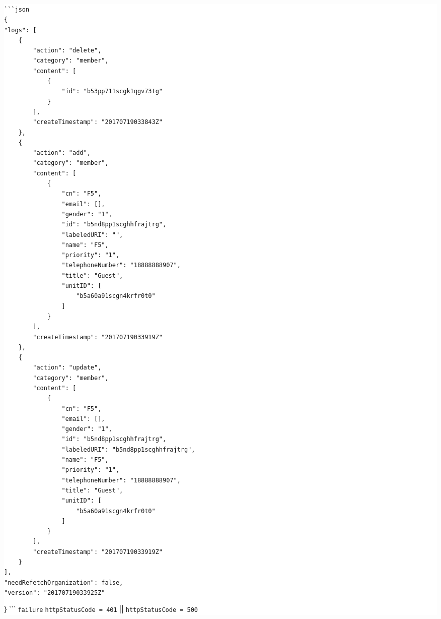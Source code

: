 	```json
	{
    "logs": [
        {
            "action": "delete",
            "category": "member",
            "content": [
                {
                    "id": "b53pp711scgk1qgv73tg"
                }
            ],
            "createTimestamp": "20170719033843Z"
        },
        {
            "action": "add",
            "category": "member",
            "content": [
                {
                    "cn": "F5",
                    "email": [],
                    "gender": "1",
                    "id": "b5nd8pp1scghhfrajtrg",
                    "labeledURI": "",
                    "name": "F5",
                    "priority": "1",
                    "telephoneNumber": "18888888907",
                    "title": "Guest",
                    "unitID": [
                        "b5a60a91scgn4krfr0t0"
                    ]
                }
            ],
            "createTimestamp": "20170719033919Z"
        },
        {
            "action": "update",
            "category": "member",
            "content": [
                {
                    "cn": "F5",
                    "email": [],
                    "gender": "1",
                    "id": "b5nd8pp1scghhfrajtrg",
                    "labeledURI": "b5nd8pp1scghhfrajtrg",
                    "name": "F5",
                    "priority": "1",
                    "telephoneNumber": "18888888907",
                    "title": "Guest",
                    "unitID": [
                        "b5a60a91scgn4krfr0t0"
                    ]
                }
            ],
            "createTimestamp": "20170719033919Z"
        }
    ],
    "needRefetchOrganization": false,
    "version": "20170719033925Z"
}
	```
	`failure` `httpStatusCode = 401` || `httpStatusCode = 500`
